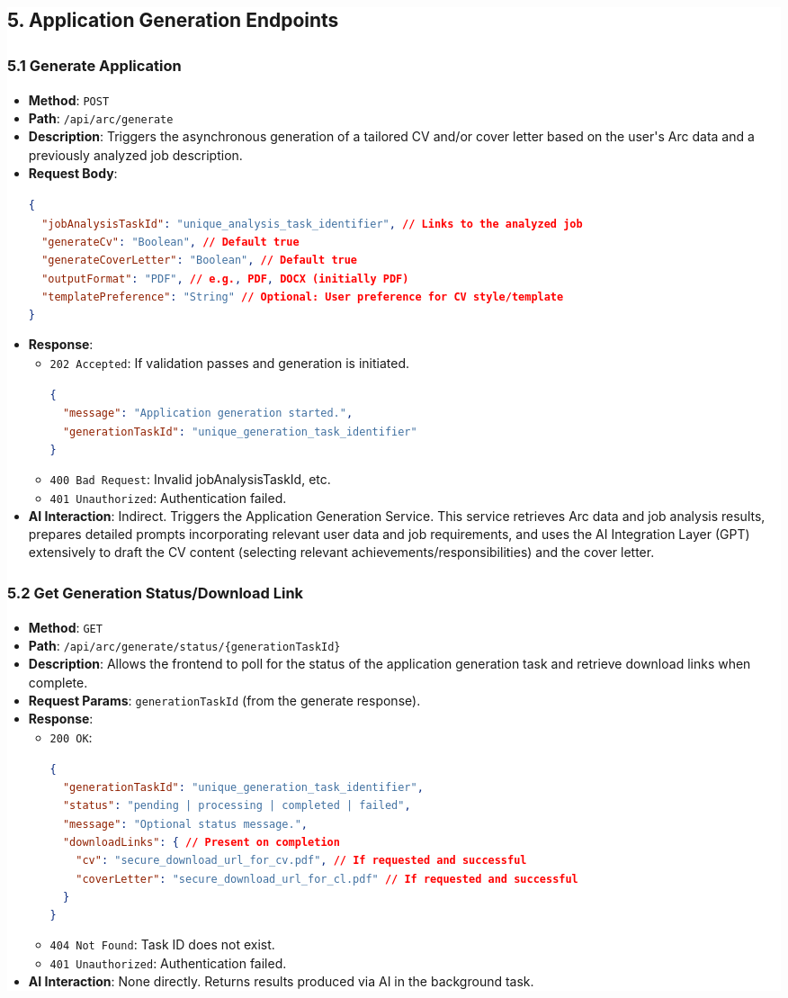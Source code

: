 ## 5. Application Generation Endpoints

### 5.1 Generate Application

*   **Method**: `POST`
*   **Path**: `/api/arc/generate`
*   **Description**: Triggers the asynchronous generation of a tailored CV and/or cover letter based on the user's Arc data and a previously analyzed job description.
*   **Request Body**:
    ```json
    {
      "jobAnalysisTaskId": "unique_analysis_task_identifier", // Links to the analyzed job
      "generateCv": "Boolean", // Default true
      "generateCoverLetter": "Boolean", // Default true
      "outputFormat": "PDF", // e.g., PDF, DOCX (initially PDF)
      "templatePreference": "String" // Optional: User preference for CV style/template
    }
    ```
*   **Response**:
    *   `202 Accepted`: If validation passes and generation is initiated.
        ```json
        {
          "message": "Application generation started.",
          "generationTaskId": "unique_generation_task_identifier"
        }
        ```
    *   `400 Bad Request`: Invalid jobAnalysisTaskId, etc.
    *   `401 Unauthorized`: Authentication failed.
*   **AI Interaction**: Indirect. Triggers the Application Generation Service. This service retrieves Arc data and job analysis results, prepares detailed prompts incorporating relevant user data and job requirements, and uses the AI Integration Layer (GPT) extensively to draft the CV content (selecting relevant achievements/responsibilities) and the cover letter.

### 5.2 Get Generation Status/Download Link

*   **Method**: `GET`
*   **Path**: `/api/arc/generate/status/{generationTaskId}`
*   **Description**: Allows the frontend to poll for the status of the application generation task and retrieve download links when complete.
*   **Request Params**: `generationTaskId` (from the generate response).
*   **Response**:
    *   `200 OK`:
        ```json
        {
          "generationTaskId": "unique_generation_task_identifier",
          "status": "pending | processing | completed | failed",
          "message": "Optional status message.",
          "downloadLinks": { // Present on completion
            "cv": "secure_download_url_for_cv.pdf", // If requested and successful
            "coverLetter": "secure_download_url_for_cl.pdf" // If requested and successful
          }
        }
        ```
    *   `404 Not Found`: Task ID does not exist.
    *   `401 Unauthorized`: Authentication failed.
*   **AI Interaction**: None directly. Returns results produced via AI in the background task.
